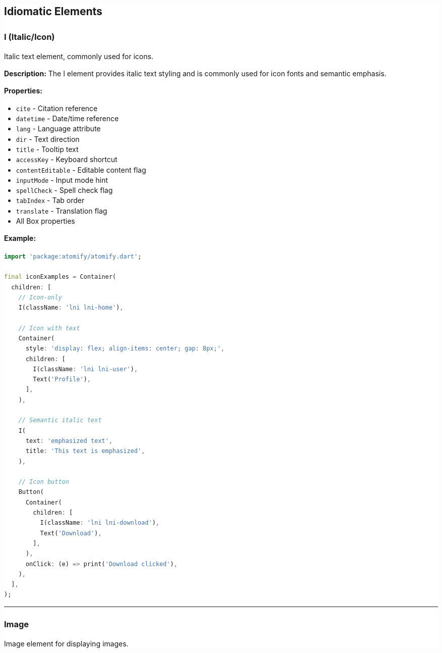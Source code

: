 
## Idiomatic Elements

### I (Italic/Icon)

Italic text element, commonly used for icons.

**Description:** The I element provides italic text styling and is commonly used for icon fonts and semantic emphasis.

**Properties:**
- `cite` - Citation reference
- `datetime` - Date/time reference
- `lang` - Language attribute
- `dir` - Text direction
- `title` - Tooltip text
- `accessKey` - Keyboard shortcut
- `contentEditable` - Editable content flag
- `inputMode` - Input mode hint
- `spellCheck` - Spell check flag
- `tabIndex` - Tab order
- `translate` - Translation flag
- All Box properties

**Example:**
```dart
import 'package:atomify/atomify.dart';

final iconExamples = Container(
  children: [
    // Icon-only
    I(className: 'lni lni-home'),
    
    // Icon with text
    Container(
      style: 'display: flex; align-items: center; gap: 8px;',
      children: [
        I(className: 'lni lni-user'),
        Text('Profile'),
      ],
    ),
    
    // Semantic italic text
    I(
      text: 'emphasized text',
      title: 'This text is emphasized',
    ),
    
    // Icon button
    Button(
      Container(
        children: [
          I(className: 'lni lni-download'),
          Text('Download'),
        ],
      ),
      onClick: (e) => print('Download clicked'),
    ),
  ],
);
```
---
### Image
Image element for displaying images. 